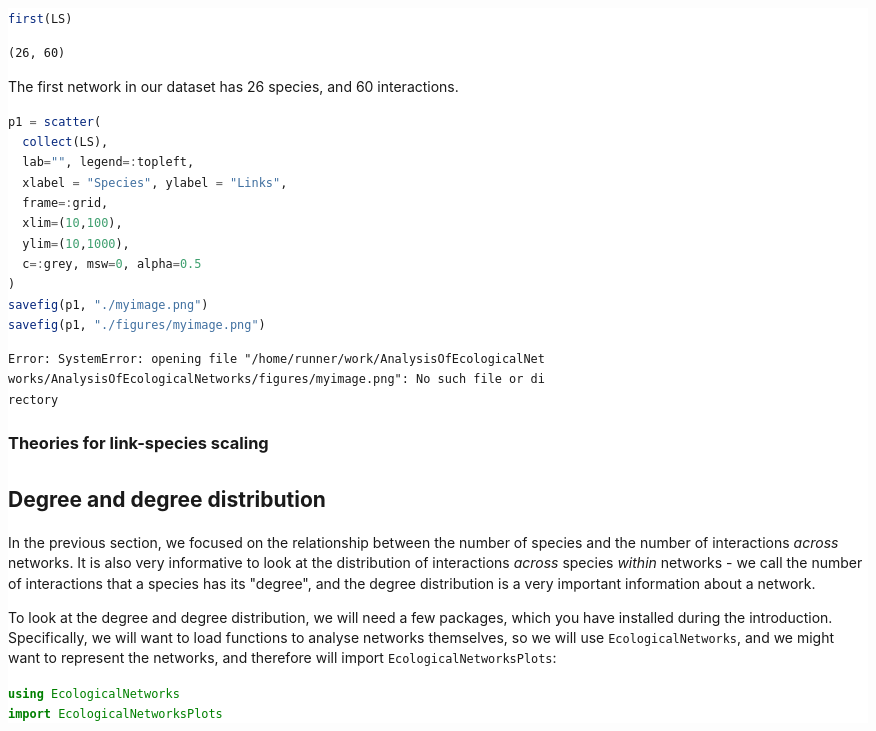 ````julia
first(LS)
````


````
(26, 60)
````





The first network in our dataset has 26 species, and 60 interactions.

````julia
p1 = scatter(
  collect(LS),
  lab="", legend=:topleft,
  xlabel = "Species", ylabel = "Links",
  frame=:grid,
  xlim=(10,100),
  ylim=(10,1000),
  c=:grey, msw=0, alpha=0.5
)
savefig(p1, "./myimage.png")
savefig(p1, "./figures/myimage.png")
````


````
Error: SystemError: opening file "/home/runner/work/AnalysisOfEcologicalNet
works/AnalysisOfEcologicalNetworks/figures/myimage.png": No such file or di
rectory
````





### Theories for link-species scaling

## Degree and degree distribution

In the previous section, we focused on the relationship between the number of
species and the number of interactions *across* networks. It is also very
informative to look at the distribution of interactions *across* species
*within* networks - we call the number of interactions that a species has its
"degree", and the degree distribution is a very important information about a
network.

To look at the degree and degree distribution, we will need a few packages,
which you have installed during the introduction. Specifically, we will want to
load functions to analyse networks themselves, so we will use
`EcologicalNetworks`, and we might want to represent the networks, and therefore
will import `EcologicalNetworksPlots`:

````julia
using EcologicalNetworks
import EcologicalNetworksPlots
````

